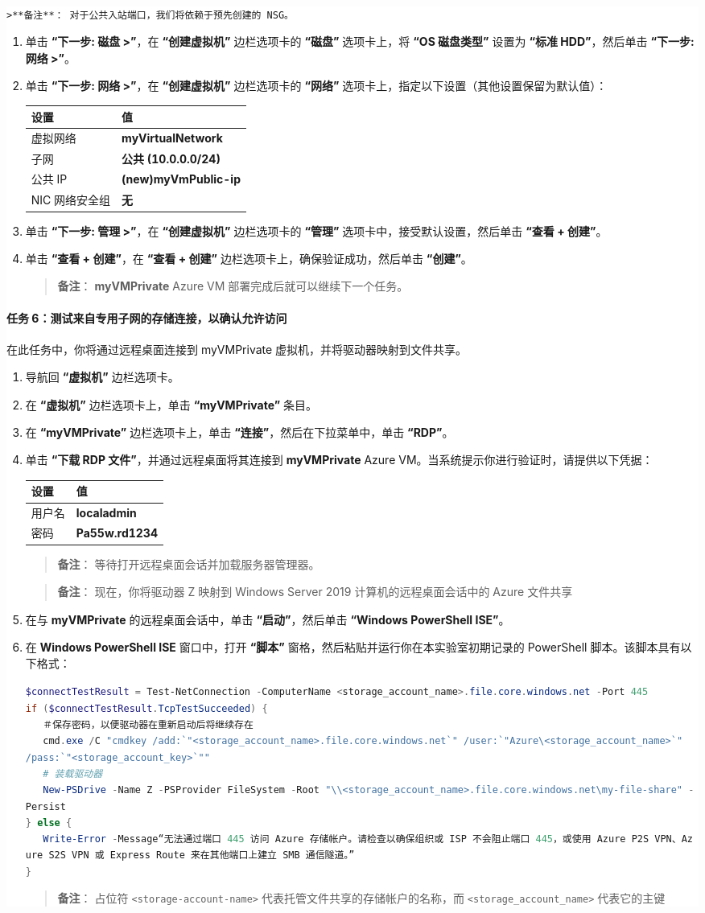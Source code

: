     >**备注**： 对于公共入站端口，我们将依赖于预先创建的 NSG。 

1. 单击 **“下一步: 磁盘 >”**，在 **“创建虚拟机”** 边栏选项卡的 **“磁盘”** 选项卡上，将 **“OS 磁盘类型”** 设置为 **“标准 HDD”**，然后单击 **“下一步: 网络 >”**。

1. 单击 **“下一步: 网络 >”**，在 **“创建虚拟机”** 边栏选项卡的 **“网络”** 选项卡上，指定以下设置（其他设置保留为默认值）：

    |设置|值|
    |---|---|
    |虚拟网络|**myVirtualNetwork**|
    |子网|**公共 (10.0.0.0/24)**|
    |公共 IP|**(new)myVmPublic-ip**|
    |NIC 网络安全组|**无**|

1. 单击 **“下一步: 管理 >”**，在 **“创建虚拟机”** 边栏选项卡的 **“管理”** 选项卡中，接受默认设置，然后单击 **“查看 + 创建”**。

1. 单击 **“查看 + 创建”**，在 **“查看 + 创建”** 边栏选项卡上，确保验证成功，然后单击 **“创建”**。

    >**备注**： **myVMPrivate** Azure VM 部署完成后就可以继续下一个任务。

#### 任务 6：测试来自专用子网的存储连接，以确认允许访问

在此任务中，你将通过远程桌面连接到 myVMPrivate 虚拟机，并将驱动器映射到文件共享。 

1. 导航回 **“虚拟机”** 边栏选项卡。 

1. 在 **“虚拟机”** 边栏选项卡上，单击 **“myVMPrivate”** 条目。

1. 在 **“myVMPrivate”** 边栏选项卡上，单击 **“连接”**，然后在下拉菜单中，单击 **“RDP”**。 

1. 单击 **“下载 RDP 文件”**，并通过远程桌面将其连接到 **myVMPrivate** Azure VM。当系统提示你进行验证时，请提供以下凭据：

    |设置|值|
    |---|---|
    |用户名|**localadmin**|
    |密码|**Pa55w.rd1234**|

    >**备注**： 等待打开远程桌面会话并加载服务器管理器。

    >**备注**： 现在，你将驱动器 Z 映射到 Windows Server 2019 计算机的远程桌面会话中的 Azure 文件共享

1. 在与 **myVMPrivate** 的远程桌面会话中，单击 **“启动”**，然后单击 **“Windows PowerShell ISE”**。

1. 在 **Windows PowerShell ISE** 窗口中，打开 **“脚本”** 窗格，然后粘贴并运行你在本实验室初期记录的 PowerShell 脚本。该脚本具有以下格式：

    ```powershell
    $connectTestResult = Test-NetConnection -ComputerName <storage_account_name>.file.core.windows.net -Port 445
    if ($connectTestResult.TcpTestSucceeded) {
       ＃保存密码，以便驱动器在重新启动后将继续存在
       cmd.exe /C "cmdkey /add:`"<storage_account_name>.file.core.windows.net`" /user:`"Azure\<storage_account_name>`"  /pass:`"<storage_account_key>`""
       # 装载驱动器
       New-PSDrive -Name Z -PSProvider FileSystem -Root "\\<storage_account_name>.file.core.windows.net\my-file-share" -Persist
    } else {
       Write-Error -Message“无法通过端口 445 访问 Azure 存储帐户。请检查以确保组织或 ISP 不会阻止端口 445，或使用 Azure P2S VPN、Azure S2S VPN 或 Express Route 来在其他端口上建立 SMB 通信隧道。”
    }
    ```
    >**备注**： 占位符 `<storage-account-name>` 代表托管文件共享的存储帐户的名称，而 `<storage_account_name>` 代表它的主键
